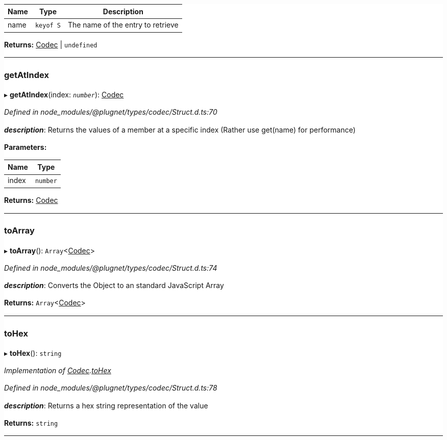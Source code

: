 | Name | Type | Description |
| ------ | ------ | ------ |
| name | `keyof S` |  The name of the entry to retrieve |

**Returns:** [Codec](../interfaces/_plugnet.codec.md) \| `undefined`

___
<a id="getatindex"></a>

###  getAtIndex

▸ **getAtIndex**(index: *`number`*): [Codec](../interfaces/_plugnet.codec.md)

*Defined in node_modules/@plugnet/types/codec/Struct.d.ts:70*

*__description__*: Returns the values of a member at a specific index (Rather use get(name) for performance)

**Parameters:**

| Name | Type |
| ------ | ------ |
| index | `number` |

**Returns:** [Codec](../interfaces/_plugnet.codec.md)

___
<a id="toarray"></a>

###  toArray

▸ **toArray**(): `Array`<[Codec](../interfaces/_plugnet.codec.md)>

*Defined in node_modules/@plugnet/types/codec/Struct.d.ts:74*

*__description__*: Converts the Object to an standard JavaScript Array

**Returns:** `Array`<[Codec](../interfaces/_plugnet.codec.md)>

___
<a id="tohex"></a>

###  toHex

▸ **toHex**(): `string`

*Implementation of [Codec](../interfaces/_plugnet.codec.md).[toHex](../interfaces/_plugnet.codec.md#tohex)*

*Defined in node_modules/@plugnet/types/codec/Struct.d.ts:78*

*__description__*: Returns a hex string representation of the value

**Returns:** `string`

___
<a id="tojson"></a>
